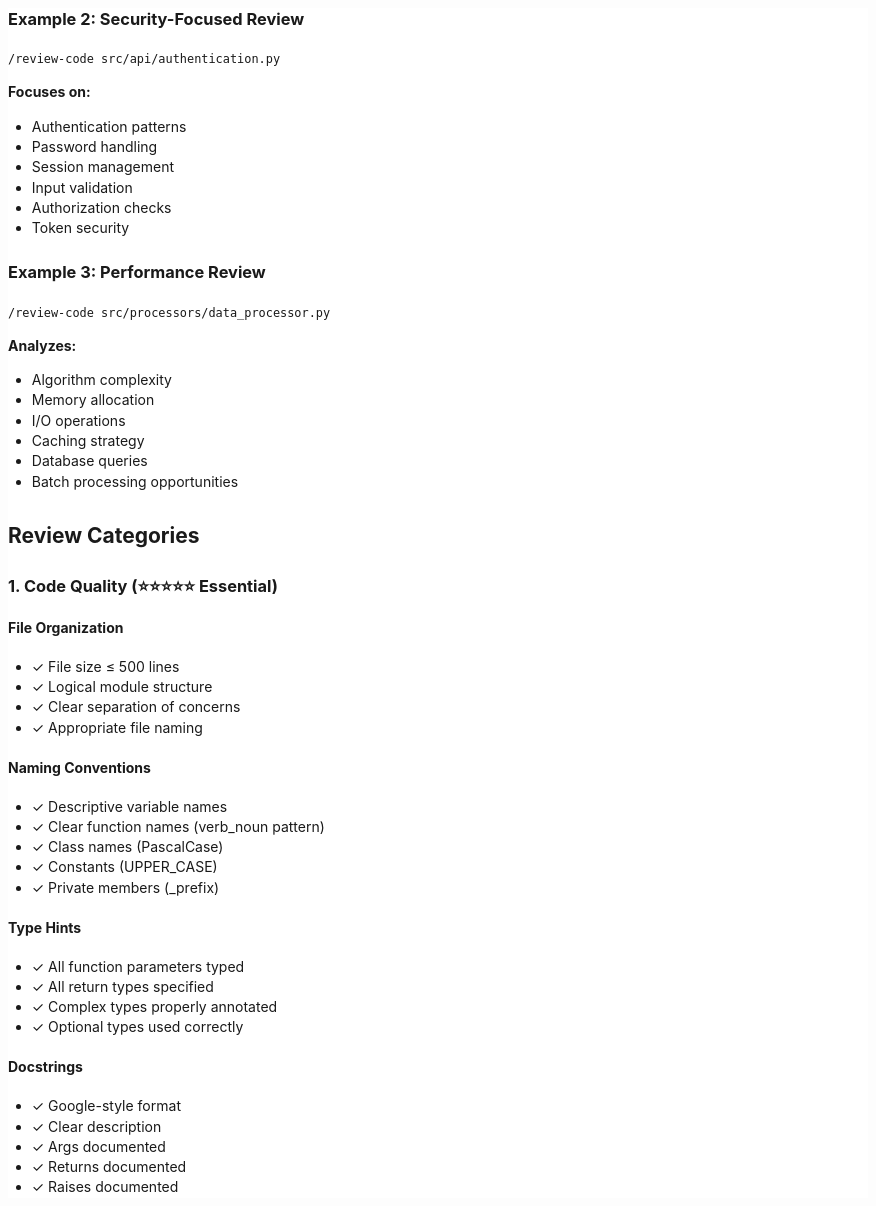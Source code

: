 ### Example 2: Security-Focused Review

```bash
/review-code src/api/authentication.py
```

**Focuses on:**
- Authentication patterns
- Password handling
- Session management
- Input validation
- Authorization checks
- Token security

### Example 3: Performance Review

```bash
/review-code src/processors/data_processor.py
```

**Analyzes:**
- Algorithm complexity
- Memory allocation
- I/O operations
- Caching strategy
- Database queries
- Batch processing opportunities

## Review Categories

### 1. Code Quality (⭐⭐⭐⭐⭐ Essential)

#### File Organization
- ✓ File size ≤ 500 lines
- ✓ Logical module structure
- ✓ Clear separation of concerns
- ✓ Appropriate file naming

#### Naming Conventions
- ✓ Descriptive variable names
- ✓ Clear function names (verb_noun pattern)
- ✓ Class names (PascalCase)
- ✓ Constants (UPPER_CASE)
- ✓ Private members (_prefix)

#### Type Hints
- ✓ All function parameters typed
- ✓ All return types specified
- ✓ Complex types properly annotated
- ✓ Optional types used correctly

#### Docstrings
- ✓ Google-style format
- ✓ Clear description
- ✓ Args documented
- ✓ Returns documented
- ✓ Raises documented
